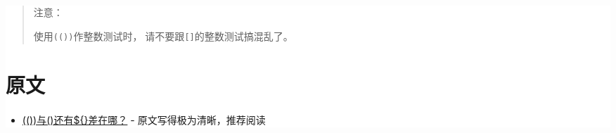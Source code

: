 > 注意：
>
> 使用`(())`作整数测试时， 请不要跟`[]`的整数测试搞混乱了。

# 原文

* [(())与()还有${}差在哪？](http://wiki.jikexueyuan.com/project/13-questions-of-shell/eight.html) - 原文写得极为清晰，推荐阅读

